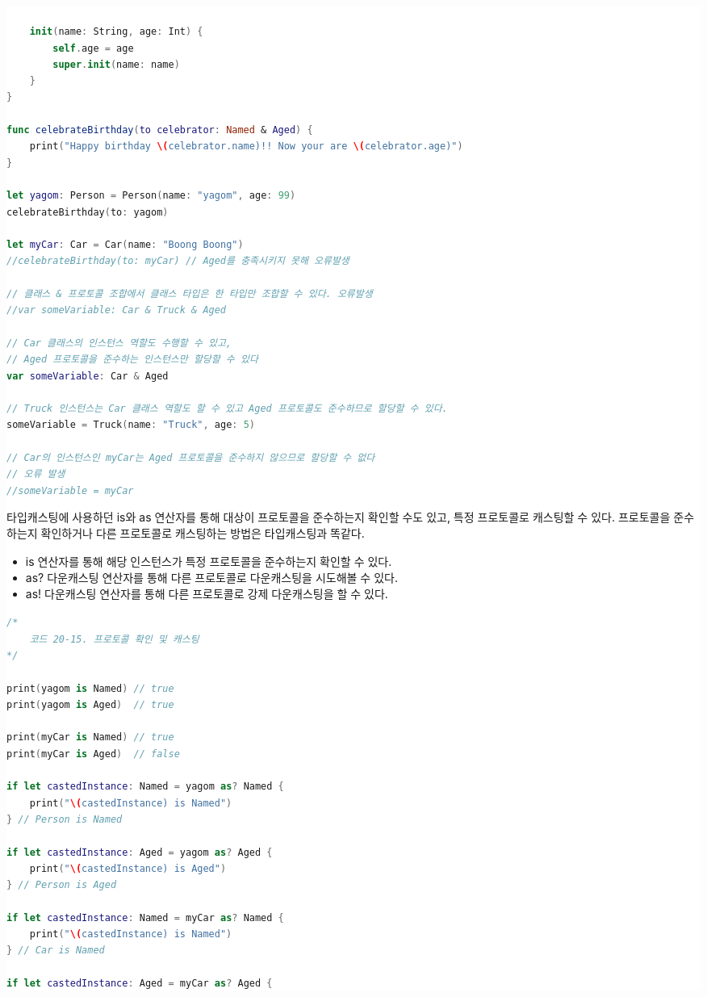 ```swift
    
    init(name: String, age: Int) {
        self.age = age
        super.init(name: name)
    }
}

func celebrateBirthday(to celebrator: Named & Aged) {
    print("Happy birthday \(celebrator.name)!! Now your are \(celebrator.age)")
}

let yagom: Person = Person(name: "yagom", age: 99)
celebrateBirthday(to: yagom)

let myCar: Car = Car(name: "Boong Boong")
//celebrateBirthday(to: myCar) // Aged를 충족시키지 못해 오류발생

// 클래스 & 프로토콜 조합에서 클래스 타입은 한 타입만 조합할 수 있다. 오류발생
//var someVariable: Car & Truck & Aged

// Car 클래스의 인스턴스 역할도 수행할 수 있고,
// Aged 프로토콜을 준수하는 인스턴스만 할당할 수 있다
var someVariable: Car & Aged

// Truck 인스턴스는 Car 클래스 역할도 할 수 있고 Aged 프로토콜도 준수하므로 할당할 수 있다.
someVariable = Truck(name: "Truck", age: 5)

// Car의 인스턴스인 myCar는 Aged 프로토콜을 준수하지 않으므로 할당할 수 없다
// 오류 발생
//someVariable = myCar
```

 

 타입캐스팅에 사용하던 is와 as 연산자를 통해 대상이 프로토콜을 준수하는지 확인할 수도 있고, 특정 프로토콜로 캐스팅할 수 있다. 프로토콜을 준수하는지 확인하거나 다른 프로토콜로 캐스팅하는 방법은 타입캐스팅과 똑같다.

- is 연산자를 통해 해당 인스턴스가 특정 프로토콜을 준수하는지 확인할 수 있다.
- as? 다운캐스팅 연산자를 통해 다른 프로토콜로 다운캐스팅을 시도해볼 수 있다.
- as! 다운캐스팅 연산자를 통해 다른 프로토콜로 강제 다운캐스팅을 할 수 있다.

```swift
/*
	코드 20-15. 프로토콜 확인 및 캐스팅
*/

print(yagom is Named) // true
print(yagom is Aged)  // true

print(myCar is Named) // true
print(myCar is Aged)  // false

if let castedInstance: Named = yagom as? Named {
    print("\(castedInstance) is Named")
} // Person is Named

if let castedInstance: Aged = yagom as? Aged {
    print("\(castedInstance) is Aged")
} // Person is Aged

if let castedInstance: Named = myCar as? Named {
    print("\(castedInstance) is Named")
} // Car is Named

if let castedInstance: Aged = myCar as? Aged {
```